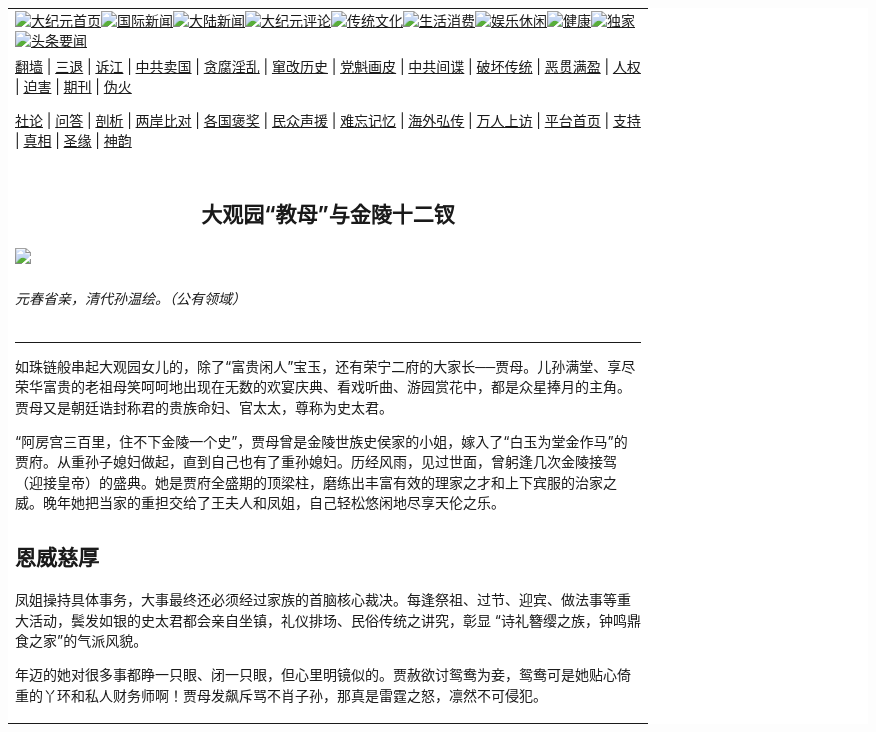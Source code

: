 <a name="1" id="1" target="_blank"></a><span id="1"></span>
<table align=center border="0"><tr><td colspan="2" VALIGN=TOP><a href="https://github.com/19920513/djy/blob/master/gb/nf1351518.md#1"><img src="https://raw.githubusercontent.com/19920513/www/master/t/djy/1.jpg" title="大纪元首页" alt="大纪元首页"></a><a href="https://github.com/19920513/djy/blob/master/gb/n24hr.md#1"><img src="https://raw.githubusercontent.com/19920513/www/master/t/djy/3.jpg" title="国际新闻" alt="国际新闻"></a><a href="https://github.com/19920513/djy/blob/master/gb/nsc413.md#1"><img src="https://raw.githubusercontent.com/19920513/www/master/t/djy/4.jpg" title="大陆新闻" alt="大陆新闻"></a><a href="https://github.com/19920513/djy/blob/master/gb/news392.md#1"><img src="https://raw.githubusercontent.com/19920513/www/master/t/djy/5.jpg" title="大纪元评论" alt="大纪元评论"></a><a href="https://github.com/19920513/djy/blob/master/gb/news2007.md#1"><img src="https://raw.githubusercontent.com/19920513/www/master/t/djy/6.jpg" title="传统文化" alt="传统文化"></a><a href="https://github.com/19920513/djy/blob/master/gb/news2008.md#1"><img src="https://raw.githubusercontent.com/19920513/www/master/t/djy/7.jpg" title="生活消费" alt="生活消费"></a><a href="https://github.com/19920513/djy/blob/master/gb/ncyule.md#1"><img src="https://raw.githubusercontent.com/19920513/www/master/t/djy/8.jpg" title="娱乐休闲" alt="娱乐休闲"></a><a href="https://github.com/19920513/djy/blob/master/gb/nsc1002.md#1"><img src="https://raw.githubusercontent.com/19920513/www/master/t/djy/9.jpg" title="健康" alt="健康"></a><a href="https://github.com/19920513/djy/blob/master/gb/nf6092.md#1"><img src="https://raw.githubusercontent.com/19920513/www/master/t/djy/10a.jpg" title="独家" alt="独家"></a><a href="https://github.com/19920513/djy/blob/master/gb/nf4514.md#1"><img src="https://raw.githubusercontent.com/19920513/www/master/t/djy/12a.jpg" title="头条要闻" alt="头条要闻"></a></td></tr>
<tr><td colspan="2" VALIGN=TOP><a target="_blank" href="https://github.com/19920513/www/blob/master/README.md?zsrh#1">翻墙</a> | <a target="_blank" href="https://github.com/19920513/djy/blob/master/gb/nf5657.md#1">三退</a> | <a target="_blank" href="https://github.com/19920513/djy/blob/master/gb/nf6124.md#1">诉江</a> | <a target="_blank" href="https://github.com/19920513/djy/blob/master/gb/nf1176117.md#1">中共卖国</a> | <a target="_blank" href="https://github.com/19920513/djy/blob/master/gb/nf5773.md#1">贪腐淫乱</a> | <a target="_blank" href="https://github.com/19920513/djy/blob/master/gb/nf1176115.md#1">窜改历史</a> | <a target="_blank" href="https://github.com/19920513/djy/blob/master/gb/nf1176107.md#1">党魁画皮</a> | <a target="_blank" href="https://github.com/19920513/djy/blob/master/gb/nf1320400.md#1">中共间谍</a> | <a target="_blank" href="https://github.com/19920513/djy/blob/master/gb/nf1176114.md#1">破坏传统</a> | <a target="_blank" href="https://github.com/19920513/ntdtv/blob/master/gb/prog447_1.md#1">恶贯满盈</a> | <a target="_blank" href="https://github.com/19920513/djy/blob/master/gb/ncid278.md#1">人权</a> | <a target="_blank" href="https://github.com/19920513/djy/blob/master/gb/nf1176111.md#1">迫害</a> | <a target="_blank" href="https://gitlab.com/szzdlab/mh-qikan/blob/master/README.md#1">期刊</a> | <a target="_blank" href="https://github.com/19920513/djy/blob/master/gb/nf5562.md#1">伪火</a></p><p><a target="_blank" href="https://github.com/19920513/djy/blob/master/gb/9p.md#1">社论</a> | <a target="_blank" href="https://github.com/19920513/djy/blob/master/gb/nf4378.md#1">问答</a> | <a target="_blank" href="https://github.com/19920513/djy/blob/master/gb/nf5792.md#1">剖析</a> | <a target="_blank" href="https://github.com/19920513/djy/blob/master/gb/nf5735.md#1">两岸比对</a> | <a target="_blank" href="https://github.com/19920513/djy/blob/master/gb/nf6119.md#1">各国褒奖</a> | <a target="_blank" href="https://github.com/19920513/djy/blob/master/gb/nf6120.md#1">民众声援</a> | <a target="_blank" href="https://github.com/19920513/djy/blob/master/gb/nf1188594.md#1">难忘记忆</a> | <a target="_blank" href="https://github.com/19920513/djy/blob/master/gb/nf3180.md#1">海外弘传</a> | <a target="_blank" href="https://github.com/19920513/djy/blob/master/gb/nf5410.md#1">万人上访</a> | <a target="_blank" href="https://github.com/19920513/www/blob/master/README.md?zsrh#1">平台首页</a> | <a target="_blank" href="https://github.com/19920513/djy/blob/master/gb/nf4386.md#1">支持</a> | <a target="_blank" href="https://github.com/19920513/djy/blob/master/gb/nf4389.md#1">真相</a> | <a target="_blank" href="https://github.com/19920513/djy/blob/master/gb/nf5790.md#1">圣缘</a> | <a target="_blank" href="https://github.com/19920513/djy/blob/master/gb/nf4786.md#1">神韵</a></td></tr>
<tr><td VALIGN=TOP width="626"><h2 align=center>大观园“教母”与金陵十二钗</h2>
<img width="600" src="https://i.epochtimes.com/assets/uploads/2017/08/Sun_Wen_Red_Chamber_3-600x400.jpg" />
<h6>元春省亲，清代孙温绘。（公有领域）
</h6>
<hr>
<p>如珠链般串起<ahref="https://github.com/19920513/djy/blob/master/gb/tag/%E5%A4%A7%E8%A7%82%E5%9B%AD.md#1">大观园</a>女儿的，除了“富贵闲人”宝玉，还有荣宁二府的大家长──<ahref="https://github.com/19920513/djy/blob/master/gb/tag/%E8%B4%BE%E6%AF%8D.md#1">贾母</a>。儿孙满堂、享尽荣华富贵的老祖母笑呵呵地出现在无数的欢宴庆典、看戏听曲、游园赏花中，都是众星捧月的主角。贾母又是朝廷诰封称君的贵族命妇、官太太，尊称为史太君。</p>
<p>“阿房宫三百里，住不下金陵一个史”，<ahref="https://github.com/19920513/djy/blob/master/gb/tag/%E8%B4%BE%E6%AF%8D.md#1">贾母</a>曾是金陵世族史侯家的小姐，嫁入了“白玉为堂金作马”的贾府。从重孙子媳妇做起，直到自己也有了重孙媳妇。历经风雨，见过世面，曾躬逢几次金陵接驾（迎接皇帝）的盛典。她是贾府全盛期的顶梁柱，磨练出丰富有效的理家之才和上下宾服的治家之威。晚年她把当家的重担交给了王夫人和凤姐，自己轻松悠闲地尽享天伦之乐。</p>
<h2>恩威慈厚</h2>
<p>凤姐操持具体事务，大事最终还必须经过家族的首脑核心裁决。每逢祭祖、过节、迎宾、做法事等重大活动，鬓发如银的史太君都会亲自坐镇，礼仪排场、民俗传统之讲究，彰显 “诗礼簪缨之族，钟鸣鼎食之家”的气派风貌。</p>
<p>年迈的她对很多事都睁一只眼、闭一只眼，但心里明镜似的。贾赦欲讨鸳鸯为妾，鸳鸯可是她贴心倚重的丫环和私人财务师啊！贾母发飙斥骂不肖子孙，那真是雷霆之怒，凛然不可侵犯。</p>